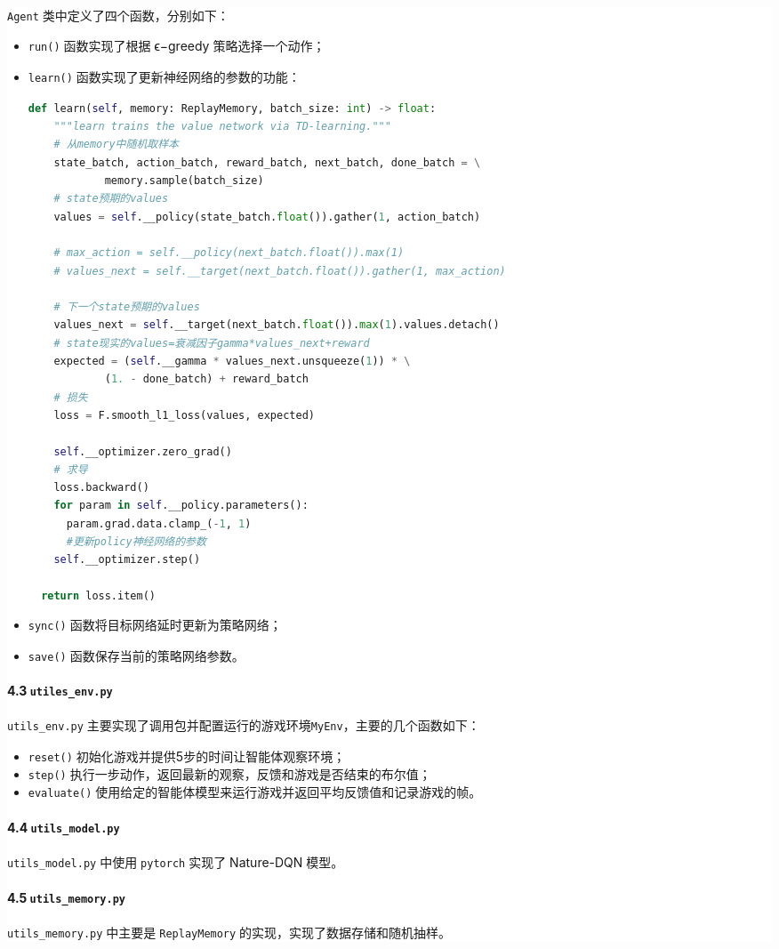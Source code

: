 `Agent` 类中定义了四个函数，分别如下：

- `run()` 函数实现了根据 ϵ−greedy 策略选择一个动作；

- `learn()` 函数实现了更新神经网络的参数的功能：

  ```python
  def learn(self, memory: ReplayMemory, batch_size: int) -> float:
      """learn trains the value network via TD-learning."""
      # 从memory中随机取样本
      state_batch, action_batch, reward_batch, next_batch, done_batch = \
              memory.sample(batch_size)
      # state预期的values
      values = self.__policy(state_batch.float()).gather(1, action_batch)
      
      # max_action = self.__policy(next_batch.float()).max(1)
      # values_next = self.__target(next_batch.float()).gather(1, max_action)
      
      # 下一个state预期的values
      values_next = self.__target(next_batch.float()).max(1).values.detach()
      # state现实的values=衰减因子gamma*values_next+reward
      expected = (self.__gamma * values_next.unsqueeze(1)) * \
              (1. - done_batch) + reward_batch
      # 损失
      loss = F.smooth_l1_loss(values, expected)
      
      self.__optimizer.zero_grad()
      # 求导
      loss.backward()
      for param in self.__policy.parameters():
        param.grad.data.clamp_(-1, 1)
        #更新policy神经网络的参数
      self.__optimizer.step()
      
  	return loss.item()
  ```

- `sync()` 函数将目标网络延时更新为策略网络；

- `save()` 函数保存当前的策略网络参数。

#### 4.3 `utiles_env.py`

`utils_env.py` 主要实现了调用包并配置运行的游戏环境`MyEnv`，主要的几个函数如下：

- `reset()` 初始化游戏并提供5步的时间让智能体观察环境；
- `step()` 执行一步动作，返回最新的观察，反馈和游戏是否结束的布尔值；
- `evaluate()` 使用给定的智能体模型来运行游戏并返回平均反馈值和记录游戏的帧。

#### 4.4 `utils_model.py`

`utils_model.py` 中使用 `pytorch` 实现了 Nature-DQN 模型。

#### 4.5 `utils_memory.py`

`utils_memory.py` 中主要是 `ReplayMemory` 的实现，实现了数据存储和随机抽样。
